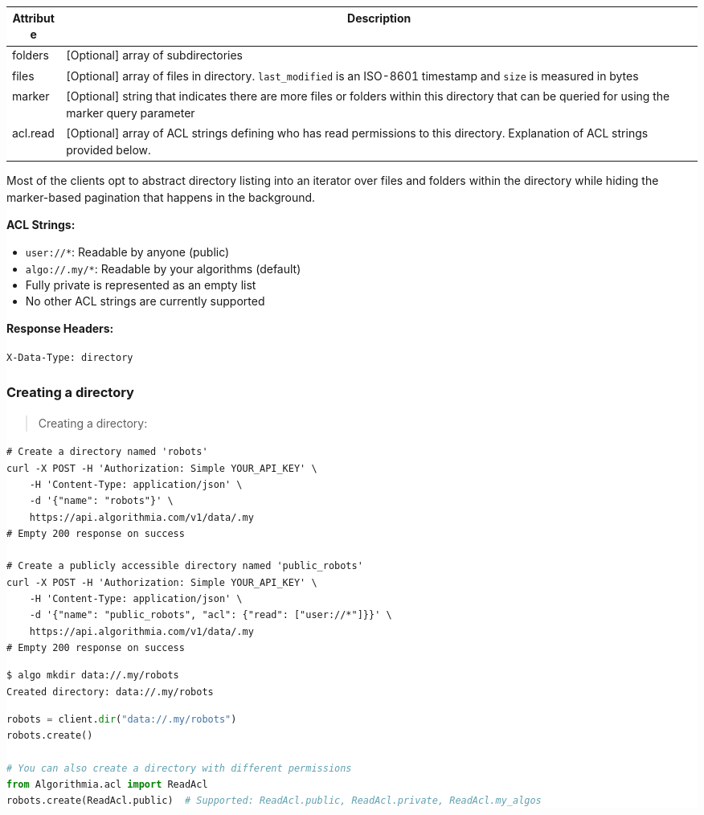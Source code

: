 Attribute | Description
--------- | -----------
folders | [Optional] array of subdirectories
files | [Optional] array of files in directory. `last_modified` is an ISO-8601 timestamp and `size` is measured in bytes
marker | [Optional] string that indicates there are more files or folders within this directory that can be queried for using the marker query parameter
acl.read | [Optional] array of ACL strings defining who has read permissions to this directory. Explanation of ACL strings provided below.

<aside class="notice">
  Most of the clients opt to abstract directory listing into an iterator over files and folders within the directory while hiding the marker-based pagination that happens in the background.
</aside>

**ACL Strings:**

  * `user://*`: Readable by anyone (public)
  * `algo://.my/*`: Readable by your algorithms (default)
  * Fully private is represented as an empty list
  * No other ACL strings are currently supported

**Response Headers:**

`X-Data-Type: directory`


### Creating a directory

> Creating a directory:

```shell
# Create a directory named 'robots'
curl -X POST -H 'Authorization: Simple YOUR_API_KEY' \
    -H 'Content-Type: application/json' \
    -d '{"name": "robots"}' \
    https://api.algorithmia.com/v1/data/.my
# Empty 200 response on success

# Create a publicly accessible directory named 'public_robots'
curl -X POST -H 'Authorization: Simple YOUR_API_KEY' \
    -H 'Content-Type: application/json' \
    -d '{"name": "public_robots", "acl": {"read": ["user://*"]}}' \
    https://api.algorithmia.com/v1/data/.my
# Empty 200 response on success
```

```cli
$ algo mkdir data://.my/robots
Created directory: data://.my/robots
```

```python
robots = client.dir("data://.my/robots")
robots.create()

# You can also create a directory with different permissions
from Algorithmia.acl import ReadAcl
robots.create(ReadAcl.public)  # Supported: ReadAcl.public, ReadAcl.private, ReadAcl.my_algos
```
